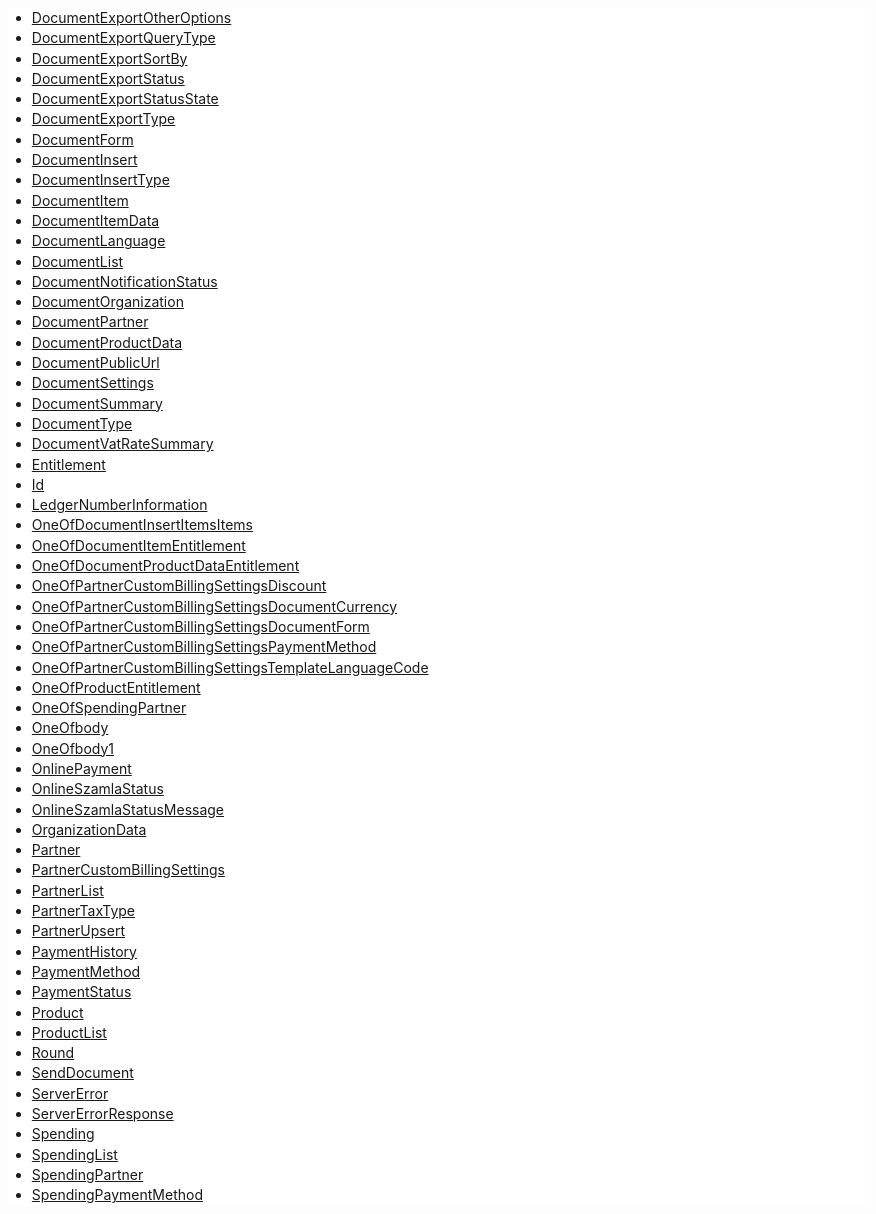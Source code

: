  - [DocumentExportOtherOptions](docs/Model/DocumentExportOtherOptions.md)
 - [DocumentExportQueryType](docs/Model/DocumentExportQueryType.md)
 - [DocumentExportSortBy](docs/Model/DocumentExportSortBy.md)
 - [DocumentExportStatus](docs/Model/DocumentExportStatus.md)
 - [DocumentExportStatusState](docs/Model/DocumentExportStatusState.md)
 - [DocumentExportType](docs/Model/DocumentExportType.md)
 - [DocumentForm](docs/Model/DocumentForm.md)
 - [DocumentInsert](docs/Model/DocumentInsert.md)
 - [DocumentInsertType](docs/Model/DocumentInsertType.md)
 - [DocumentItem](docs/Model/DocumentItem.md)
 - [DocumentItemData](docs/Model/DocumentItemData.md)
 - [DocumentLanguage](docs/Model/DocumentLanguage.md)
 - [DocumentList](docs/Model/DocumentList.md)
 - [DocumentNotificationStatus](docs/Model/DocumentNotificationStatus.md)
 - [DocumentOrganization](docs/Model/DocumentOrganization.md)
 - [DocumentPartner](docs/Model/DocumentPartner.md)
 - [DocumentProductData](docs/Model/DocumentProductData.md)
 - [DocumentPublicUrl](docs/Model/DocumentPublicUrl.md)
 - [DocumentSettings](docs/Model/DocumentSettings.md)
 - [DocumentSummary](docs/Model/DocumentSummary.md)
 - [DocumentType](docs/Model/DocumentType.md)
 - [DocumentVatRateSummary](docs/Model/DocumentVatRateSummary.md)
 - [Entitlement](docs/Model/Entitlement.md)
 - [Id](docs/Model/Id.md)
 - [LedgerNumberInformation](docs/Model/LedgerNumberInformation.md)
 - [OneOfDocumentInsertItemsItems](docs/Model/OneOfDocumentInsertItemsItems.md)
 - [OneOfDocumentItemEntitlement](docs/Model/OneOfDocumentItemEntitlement.md)
 - [OneOfDocumentProductDataEntitlement](docs/Model/OneOfDocumentProductDataEntitlement.md)
 - [OneOfPartnerCustomBillingSettingsDiscount](docs/Model/OneOfPartnerCustomBillingSettingsDiscount.md)
 - [OneOfPartnerCustomBillingSettingsDocumentCurrency](docs/Model/OneOfPartnerCustomBillingSettingsDocumentCurrency.md)
 - [OneOfPartnerCustomBillingSettingsDocumentForm](docs/Model/OneOfPartnerCustomBillingSettingsDocumentForm.md)
 - [OneOfPartnerCustomBillingSettingsPaymentMethod](docs/Model/OneOfPartnerCustomBillingSettingsPaymentMethod.md)
 - [OneOfPartnerCustomBillingSettingsTemplateLanguageCode](docs/Model/OneOfPartnerCustomBillingSettingsTemplateLanguageCode.md)
 - [OneOfProductEntitlement](docs/Model/OneOfProductEntitlement.md)
 - [OneOfSpendingPartner](docs/Model/OneOfSpendingPartner.md)
 - [OneOfbody](docs/Model/OneOfbody.md)
 - [OneOfbody1](docs/Model/OneOfbody1.md)
 - [OnlinePayment](docs/Model/OnlinePayment.md)
 - [OnlineSzamlaStatus](docs/Model/OnlineSzamlaStatus.md)
 - [OnlineSzamlaStatusMessage](docs/Model/OnlineSzamlaStatusMessage.md)
 - [OrganizationData](docs/Model/OrganizationData.md)
 - [Partner](docs/Model/Partner.md)
 - [PartnerCustomBillingSettings](docs/Model/PartnerCustomBillingSettings.md)
 - [PartnerList](docs/Model/PartnerList.md)
 - [PartnerTaxType](docs/Model/PartnerTaxType.md)
 - [PartnerUpsert](docs/Model/PartnerUpsert.md)
 - [PaymentHistory](docs/Model/PaymentHistory.md)
 - [PaymentMethod](docs/Model/PaymentMethod.md)
 - [PaymentStatus](docs/Model/PaymentStatus.md)
 - [Product](docs/Model/Product.md)
 - [ProductList](docs/Model/ProductList.md)
 - [Round](docs/Model/Round.md)
 - [SendDocument](docs/Model/SendDocument.md)
 - [ServerError](docs/Model/ServerError.md)
 - [ServerErrorResponse](docs/Model/ServerErrorResponse.md)
 - [Spending](docs/Model/Spending.md)
 - [SpendingList](docs/Model/SpendingList.md)
 - [SpendingPartner](docs/Model/SpendingPartner.md)
 - [SpendingPaymentMethod](docs/Model/SpendingPaymentMethod.md)